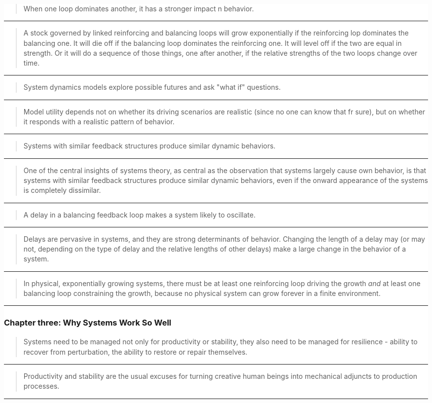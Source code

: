
> When one loop dominates another, it has a stronger impact n behavior.

---

> A stock governed by linked reinforcing and balancing loops will grow exponentially if the reinforcing lop dominates the balancing one. It will die off if the balancing loop dominates the reinforcing one. It will level off if the two are equal in strength. Or it will do a sequence of those things, one after another, if the relative strengths of the two loops change over time.

---

> System dynamics models explore possible futures and ask "what if" questions.

---

> Model utility depends not on whether its driving scenarios are realistic (since no one can know that fr sure), but on whether it responds with a realistic pattern of behavior.

---

> Systems with similar feedback structures produce similar dynamic behaviors.

---

> One of the central insights of systems theory, as central as the observation that systems largely cause own behavior, is that systems with similar feedback structures produce similar dynamic behaviors, even if the onward appearance of the systems is completely dissimilar.

---

> A delay in a balancing feedback loop makes a system likely to oscillate.

---

> Delays are pervasive in systems, and they are strong determinants of behavior. Changing the length of a delay may (or may not, depending on the type of delay and the relative lengths of other delays) make a large change in the behavior of a system.

---

> In physical, exponentially growing systems, there must be at least one reinforcing loop driving the growth *and* at least one balancing loop constraining the growth, because no physical system can grow forever in a finite environment.

---

### Chapter three: Why Systems Work So Well

> Systems need to be managed not only for productivity or stability, they also need to be managed for resilience - ability to recover from perturbation, the ability to restore or repair themselves.

---

> Productivity and stability are the usual excuses for turning creative human beings into mechanical adjuncts to production processes.

---
